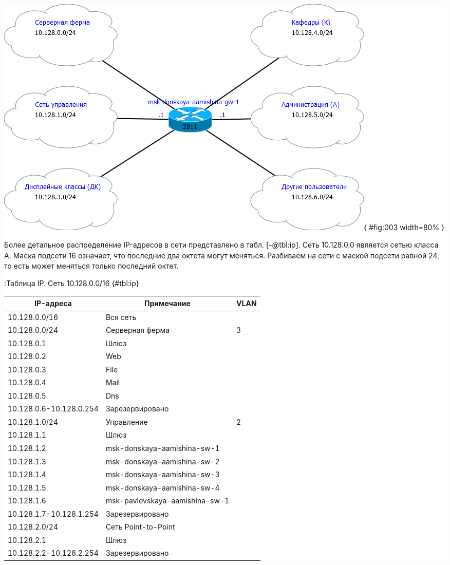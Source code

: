 ![Схема маршрутизации сети (Layer 3)](image/layer3.png){ #fig:003 width=80% }

Более детальное распределение IP-адресов в сети представлено в табл. [-@tbl:ip]. Сеть 10.128.0.0 является сетью класса А. Маска подсети 16 означает, что последние два октета могут меняться. Разбиваем на сети с маской подсети равной 24, то есть может меняться только последний октет.

:Таблица IP. Сеть 10.128.0.0/16 {#tbl:ip}

| IP-адреса               | Примечание                 | VLAN |
|-------------------------|----------------------------|------|
| 10.128.0.0/16           | Вся сеть                   |      |
| 10.128.0.0/24           | Серверная ферма            | 3    |
| 10.128.0.1              | Шлюз                       |      |
| 10.128.0.2              | Web                        |      |
| 10.128.0.3              | File                       |      |
| 10.128.0.4              | Mail                       |      |
| 10.128.0.5              | Dns                        |      |
| 10.128.0.6-10.128.0.254 | Зарезервировано            |      |
| 10.128.1.0/24           | Управление                 | 2    |
| 10.128.1.1              | Шлюз                       |      |
| 10.128.1.2              | msk-donskaya-aamishina-sw-1|      |
| 10.128.1.3              | msk-donskaya-aamishina-sw-2|      |
| 10.128.1.4              | msk-donskaya-aamishina-sw-3|      |
| 10.128.1.5              | msk-donskaya-aamishina-sw-4|      |
| 10.128.1.6              | msk-pavlovskaya-aamishina-sw-1|      |
| 10.128.1.7-10.128.1.254 | Зарезервировано            |      |
| 10.128.2.0/24           | Сеть Point-to-Point        |      |
| 10.128.2.1              | Шлюз                       |      |
| 10.128.2.2-10.128.2.254 | Зарезервировано            |      |